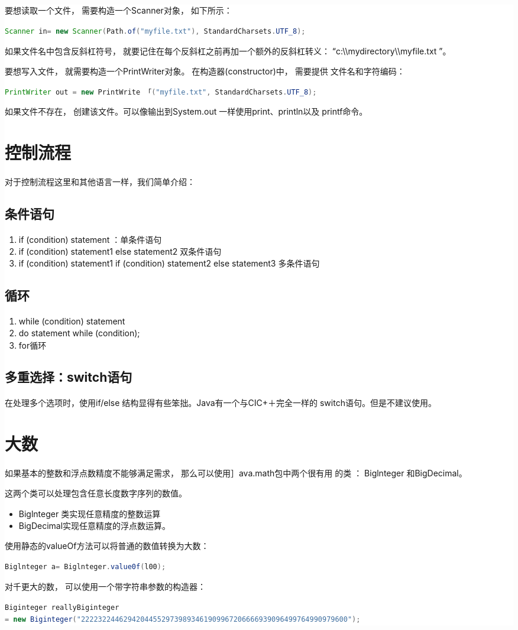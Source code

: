 要想读取一个文件， 需要构造一个Scanner对象， 如下所示：

```java
Scanner in= new Scanner(Path.of("myfile.txt"), StandardCharsets.UTF_8);
```

如果文件名中包含反斜杠符号， 就要记住在每个反斜杠之前再加一个额外的反斜杠转义： “c:\\\mydirectory\\\myfile.txt ”。

要想写入文件， 就需要构造一个PrintWriter对象。 在构造器(constructor)中， 需要提供 文件名和字符编码：

```java
PrintWriter out = new PrintWrite 「("myfile.txt", StandardCharsets.UTF_8);
```

如果文件不存在， 创建该文件。可以像输出到System.out 一样使用print、println以及 printf命令。

# 控制流程

对于控制流程这里和其他语言一样，我们简单介绍：

## 条件语句

1. if (condition) statement ：单条件语句
2. if (condition) statement1 else statement2 双条件语句
3. if (condition) statement1 if (condition) statement2 else statement3 多条件语句

## 循环

1. while (condition) statement 
2. do statement while (condition); 
3. for循环

## 多重选择：switch语句

在处理多个选项时，使用if/else 结构显得有些笨拙。Java有一个与CIC+＋完全一样的 switch语句。但是不建议使用。

# 大数

如果基本的整数和浮点数精度不能够满足需求， 那么可以使用］ava.math包中两个很有用 的类 ： Biglnteger 和BigDecimal。

这两个类可以处理包含任意长度数字序列的数值。

+ Biglnteger 类实现任意精度的整数运算
+ BigDecimal实现任意精度的浮点数运算。

使用静态的valueOf方法可以将普通的数值转换为大数：

```java
Biglnteger a= Biglnteger.value0f(l00); 
```

对千更大的数， 可以使用一个带字符串参数的构造器：

```java
Biginteger reallyBiginteger
= new Biginteger("222232244629420445529739893461909967206666939096499764990979600"); 
```
